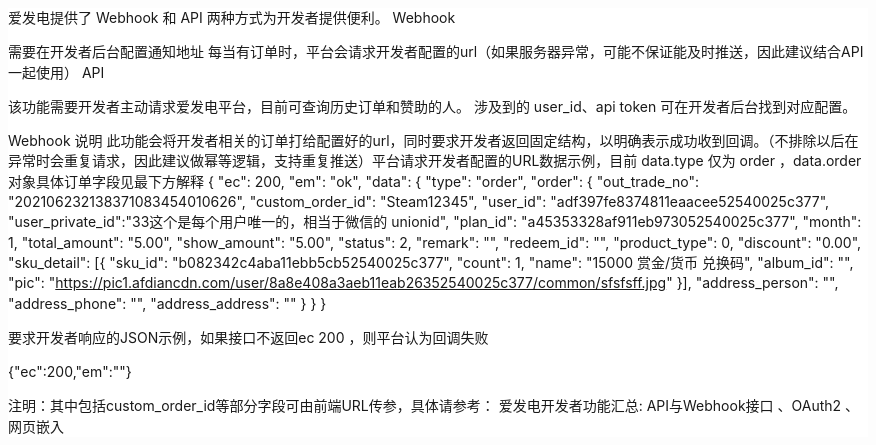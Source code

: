 爱发电提供了 Webhook 和 API 两种方式为开发者提供便利。
Webhook

需要在开发者后台配置通知地址
每当有订单时，平台会请求开发者配置的url（如果服务器异常，可能不保证能及时推送，因此建议结合API一起使用）
API

该功能需要开发者主动请求爱发电平台，目前可查询历史订单和赞助的人。
涉及到的 user_id、api token 可在开发者后台找到对应配置。

Webhook
说明
此功能会将开发者相关的订单打给配置好的url，同时要求开发者返回固定结构，以明确表示成功收到回调。（不排除以后在异常时会重复请求，因此建议做幂等逻辑，支持重复推送）平台请求开发者配置的URL数据示例，目前 data.type 仅为 order ，data.order 对象具体订单字段见最下方解释
{
  "ec": 200,
  "em": "ok",
  "data": {
    "type": "order",
    "order": {
      "out_trade_no": "202106232138371083454010626",
      "custom_order_id": "Steam12345",
      "user_id": "adf397fe8374811eaacee52540025c377",
      "user_private_id":"33这个是每个用户唯一的，相当于微信的 unionid",
      "plan_id": "a45353328af911eb973052540025c377",
      "month": 1,
      "total_amount": "5.00",
      "show_amount": "5.00",
      "status": 2,
      "remark": "",
      "redeem_id": "",
      "product_type": 0,
      "discount": "0.00",
      "sku_detail": [{
        "sku_id": "b082342c4aba11ebb5cb52540025c377",
        "count": 1,
        "name": "15000 赏金/货币 兑换码",
        "album_id": "",
        "pic": "https://pic1.afdiancdn.com/user/8a8e408a3aeb11eab26352540025c377/common/sfsfsff.jpg"
      }],
      "address_person": "",
      "address_phone": "",
      "address_address": ""
    }
  }
}

要求开发者响应的JSON示例，如果接口不返回ec 200 ，则平台认为回调失败 

{"ec":200,"em":""} 


注明：其中包括custom_order_id等部分字段可由前端URL传参，具体请参考：  爱发电开发者功能汇总: API与Webhook接口 、OAuth2 、网页嵌入

